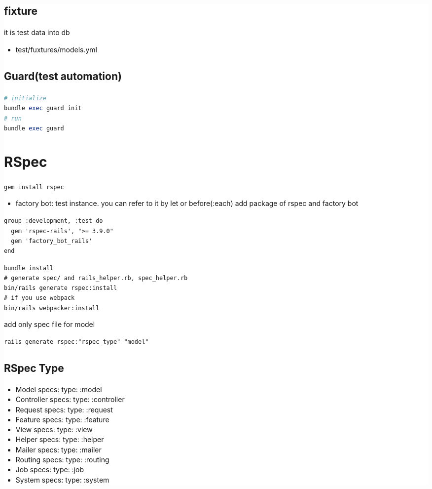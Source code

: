 ## fixture

it is test data into db

- test/fuxtures/models.yml

## Guard(test automation)

```ruby
# initialize
bundle exec guard init
# run
bundle exec guard
```

# RSpec

```shell
gem install rspec
```

- factory bot: test instance. you can refer to it by let or before(:each)
add package of rspec and factory bot
```Gemfile
group :development, :test do
  gem 'rspec-rails', ">= 3.9.0"
  gem 'factory_bot_rails'
end
```

```shell
bundle install
# generate spec/ and rails_helper.rb, spec_helper.rb
bin/rails generate rspec:install
# if you use webpack
bin/rails webpacker:install
```

add only spec file for model
```shell
rails generate rspec:"rspec_type" "model"
```

## RSpec Type

- Model specs: type: :model
- Controller specs: type: :controller
- Request specs: type: :request
- Feature specs: type: :feature
- View specs: type: :view
- Helper specs: type: :helper
- Mailer specs: type: :mailer
- Routing specs: type: :routing
- Job specs: type: :job
- System specs: type: :system
